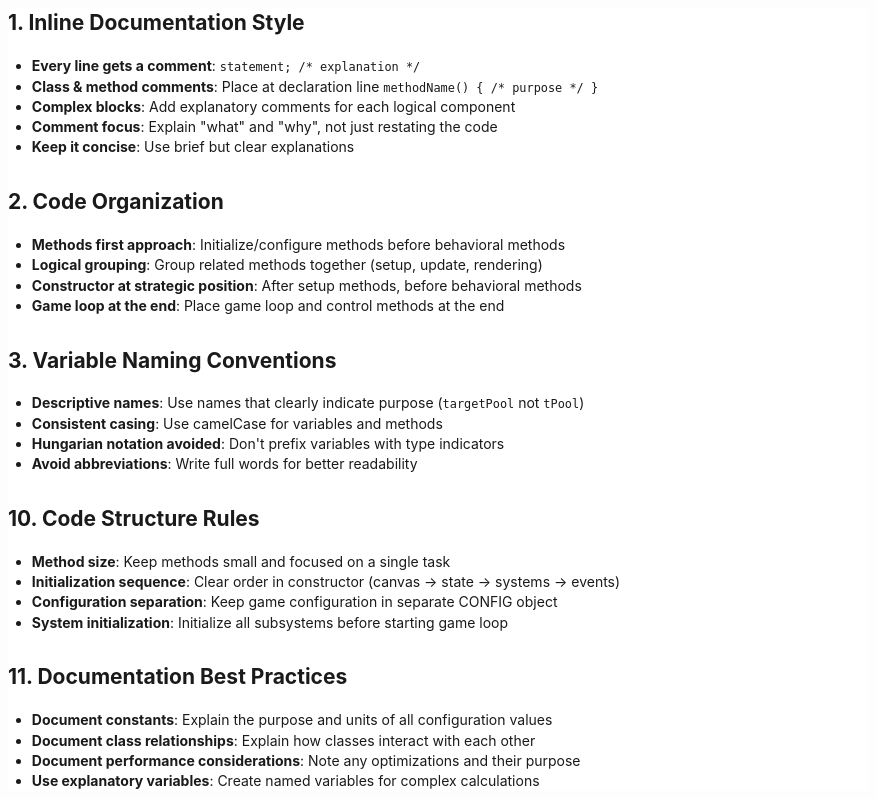 





## 1. Inline Documentation Style

- **Every line gets a comment**: `statement; /* explanation */`
- **Class & method comments**: Place at declaration line `methodName() { /* purpose */ }`
- **Complex blocks**: Add explanatory comments for each logical component
- **Comment focus**: Explain "what" and "why", not just restating the code
- **Keep it concise**: Use brief but clear explanations

## 2. Code Organization

- **Methods first approach**: Initialize/configure methods before behavioral methods
- **Logical grouping**: Group related methods together (setup, update, rendering)
- **Constructor at strategic position**: After setup methods, before behavioral methods
- **Game loop at the end**: Place game loop and control methods at the end

## 3. Variable Naming Conventions

- **Descriptive names**: Use names that clearly indicate purpose (`targetPool` not `tPool`)
- **Consistent casing**: Use camelCase for variables and methods
- **Hungarian notation avoided**: Don't prefix variables with type indicators
- **Avoid abbreviations**: Write full words for better readability

## 10. Code Structure Rules

- **Method size**: Keep methods small and focused on a single task
- **Initialization sequence**: Clear order in constructor (canvas → state → systems → events)
- **Configuration separation**: Keep game configuration in separate CONFIG object
- **System initialization**: Initialize all subsystems before starting game loop

## 11. Documentation Best Practices

- **Document constants**: Explain the purpose and units of all configuration values
- **Document class relationships**: Explain how classes interact with each other
- **Document performance considerations**: Note any optimizations and their purpose
- **Use explanatory variables**: Create named variables for complex calculations